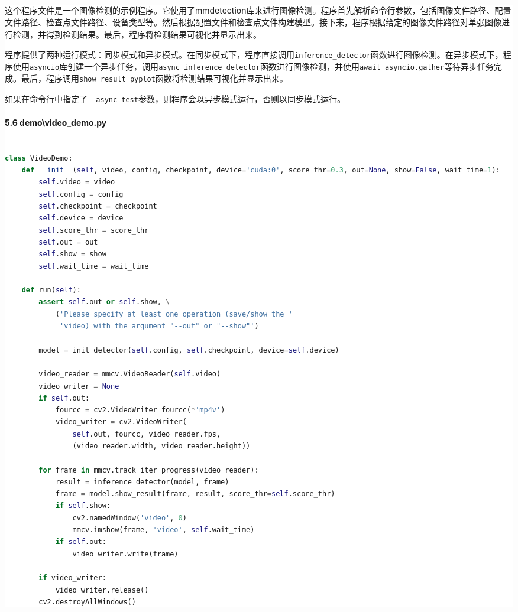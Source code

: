 这个程序文件是一个图像检测的示例程序。它使用了mmdetection库来进行图像检测。程序首先解析命令行参数，包括图像文件路径、配置文件路径、检查点文件路径、设备类型等。然后根据配置文件和检查点文件构建模型。接下来，程序根据给定的图像文件路径对单张图像进行检测，并得到检测结果。最后，程序将检测结果可视化并显示出来。

程序提供了两种运行模式：同步模式和异步模式。在同步模式下，程序直接调用`inference_detector`函数进行图像检测。在异步模式下，程序使用`asyncio`库创建一个异步任务，调用`async_inference_detector`函数进行图像检测，并使用`await asyncio.gather`等待异步任务完成。最后，程序调用`show_result_pyplot`函数将检测结果可视化并显示出来。

如果在命令行中指定了`--async-test`参数，则程序会以异步模式运行，否则以同步模式运行。

#### 5.6 demo\video_demo.py

```python

class VideoDemo:
    def __init__(self, video, config, checkpoint, device='cuda:0', score_thr=0.3, out=None, show=False, wait_time=1):
        self.video = video
        self.config = config
        self.checkpoint = checkpoint
        self.device = device
        self.score_thr = score_thr
        self.out = out
        self.show = show
        self.wait_time = wait_time

    def run(self):
        assert self.out or self.show, \
            ('Please specify at least one operation (save/show the '
             'video) with the argument "--out" or "--show"')

        model = init_detector(self.config, self.checkpoint, device=self.device)

        video_reader = mmcv.VideoReader(self.video)
        video_writer = None
        if self.out:
            fourcc = cv2.VideoWriter_fourcc(*'mp4v')
            video_writer = cv2.VideoWriter(
                self.out, fourcc, video_reader.fps,
                (video_reader.width, video_reader.height))

        for frame in mmcv.track_iter_progress(video_reader):
            result = inference_detector(model, frame)
            frame = model.show_result(frame, result, score_thr=self.score_thr)
            if self.show:
                cv2.namedWindow('video', 0)
                mmcv.imshow(frame, 'video', self.wait_time)
            if self.out:
                video_writer.write(frame)

        if video_writer:
            video_writer.release()
        cv2.destroyAllWindows()


```
